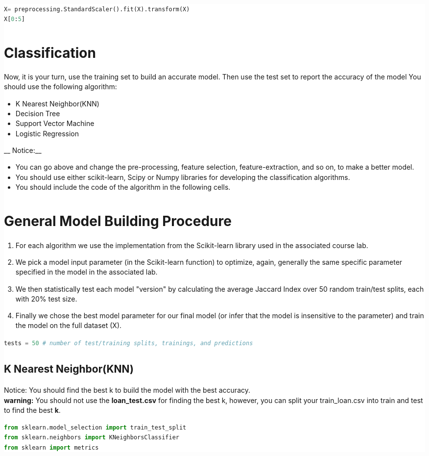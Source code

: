 

```python button=false new_sheet=false run_control={"read_only": false}
X= preprocessing.StandardScaler().fit(X).transform(X)
X[0:5]
```


# Classification




Now, it is your turn, use the training set to build an accurate model. Then use the test set to report the accuracy of the model
You should use the following algorithm:

*   K Nearest Neighbor(KNN)
*   Decision Tree
*   Support Vector Machine
*   Logistic Regression

\__ Notice:\__

*   You can go above and change the pre-processing, feature selection, feature-extraction, and so on, to make a better model.
*   You should use either scikit-learn, Scipy or Numpy libraries for developing the classification algorithms.
*   You should include the code of the algorithm in the following cells.



# General Model Building Procedure

1) For each algorithm we use the implementation from the Scikit-learn library used in the associated course lab. 

2) We pick a model input parameter (in the Scikit-learn function) to optimize, again, generally the same specific parameter specified in the model in the associated lab.

3) We then statistically test each model "version" by calculating the average Jaccard Index over 50 random train/test splits, each with 20% test size. 

4) Finally we chose the best model parameter for our final model (or infer that the model is insensitive to the parameter) and train the model on the full dataset (X). 

```python
tests = 50 # number of test/training splits, trainings, and predictions
```

## K Nearest Neighbor(KNN)

Notice: You should find the best k to build the model with the best accuracy.\
**warning:** You should not use the **loan_test.csv** for finding the best k, however, you can split your train_loan.csv into train and test to find the best **k**.


```python
from sklearn.model_selection import train_test_split
from sklearn.neighbors import KNeighborsClassifier
from sklearn import metrics 
```
